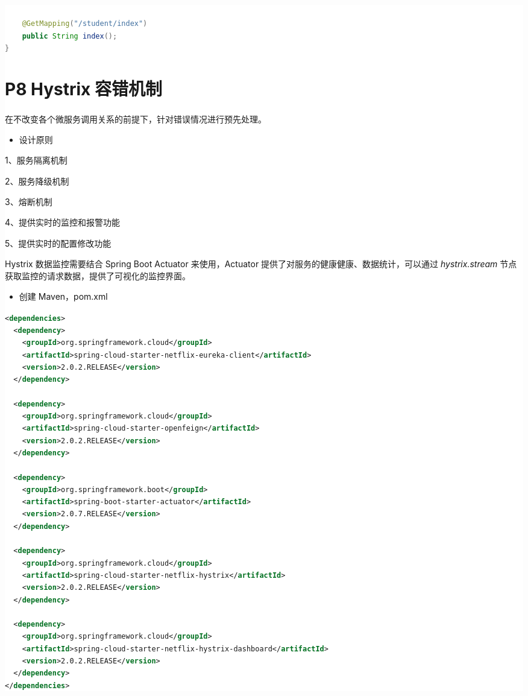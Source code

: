 ```java

    @GetMapping("/student/index")
    public String index();
}
```



# P8 Hystrix 容错机制

在不改变各个微服务调用关系的前提下，针对错误情况进行预先处理。

- 设计原则

1、服务隔离机制

2、服务降级机制

3、熔断机制

4、提供实时的监控和报警功能

5、提供实时的配置修改功能

Hystrix 数据监控需要结合 Spring Boot Actuator 来使用，Actuator 提供了对服务的健康健康、数据统计，可以通过 *hystrix.stream* 节点获取监控的请求数据，提供了可视化的监控界面。

- 创建 Maven，pom.xml

```xml
<dependencies>
  <dependency>
    <groupId>org.springframework.cloud</groupId>
    <artifactId>spring-cloud-starter-netflix-eureka-client</artifactId>
    <version>2.0.2.RELEASE</version>
  </dependency>

  <dependency>
    <groupId>org.springframework.cloud</groupId>
    <artifactId>spring-cloud-starter-openfeign</artifactId>
    <version>2.0.2.RELEASE</version>
  </dependency>

  <dependency>
    <groupId>org.springframework.boot</groupId>
    <artifactId>spring-boot-starter-actuator</artifactId>
    <version>2.0.7.RELEASE</version>
  </dependency>

  <dependency>
    <groupId>org.springframework.cloud</groupId>
    <artifactId>spring-cloud-starter-netflix-hystrix</artifactId>
    <version>2.0.2.RELEASE</version>
  </dependency>

  <dependency>
    <groupId>org.springframework.cloud</groupId>
    <artifactId>spring-cloud-starter-netflix-hystrix-dashboard</artifactId>
    <version>2.0.2.RELEASE</version>
  </dependency>
</dependencies>
```
